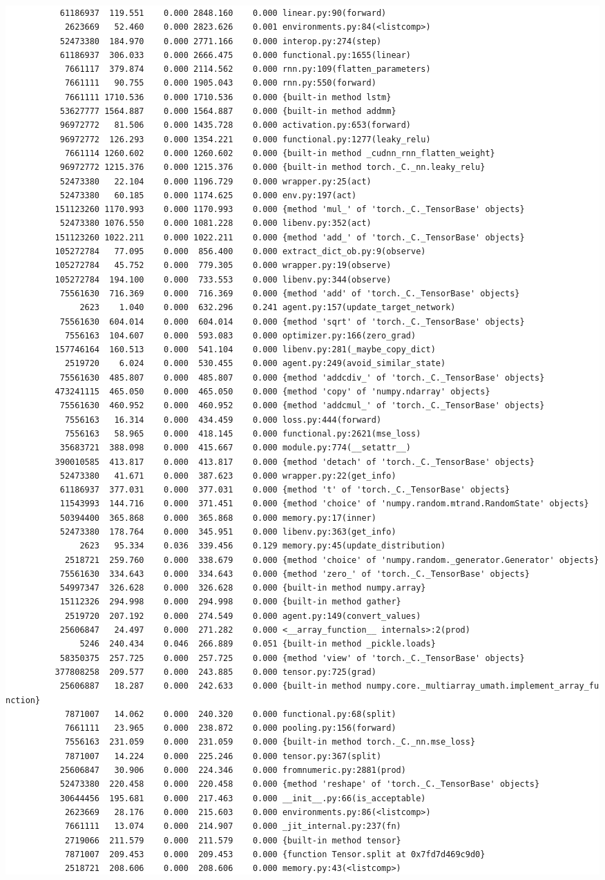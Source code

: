                61186937  119.551    0.000 2848.160    0.000 linear.py:90(forward)
                2623669   52.460    0.000 2823.626    0.001 environments.py:84(<listcomp>)
               52473380  184.970    0.000 2771.166    0.000 interop.py:274(step)
               61186937  306.033    0.000 2666.475    0.000 functional.py:1655(linear)
                7661117  379.874    0.000 2114.562    0.000 rnn.py:109(flatten_parameters)
                7661111   90.755    0.000 1905.043    0.000 rnn.py:550(forward)
                7661111 1710.536    0.000 1710.536    0.000 {built-in method lstm}
               53627777 1564.887    0.000 1564.887    0.000 {built-in method addmm}
               96972772   81.506    0.000 1435.728    0.000 activation.py:653(forward)
               96972772  126.293    0.000 1354.221    0.000 functional.py:1277(leaky_relu)
                7661114 1260.602    0.000 1260.602    0.000 {built-in method _cudnn_rnn_flatten_weight}
               96972772 1215.376    0.000 1215.376    0.000 {built-in method torch._C._nn.leaky_relu}
               52473380   22.104    0.000 1196.729    0.000 wrapper.py:25(act)
               52473380   60.185    0.000 1174.625    0.000 env.py:197(act)
              151123260 1170.993    0.000 1170.993    0.000 {method 'mul_' of 'torch._C._TensorBase' objects}
               52473380 1076.550    0.000 1081.228    0.000 libenv.py:352(act)
              151123260 1022.211    0.000 1022.211    0.000 {method 'add_' of 'torch._C._TensorBase' objects}
              105272784   77.095    0.000  856.400    0.000 extract_dict_ob.py:9(observe)
              105272784   45.752    0.000  779.305    0.000 wrapper.py:19(observe)
              105272784  194.100    0.000  733.553    0.000 libenv.py:344(observe)
               75561630  716.369    0.000  716.369    0.000 {method 'add' of 'torch._C._TensorBase' objects}
                   2623    1.040    0.000  632.296    0.241 agent.py:157(update_target_network)
               75561630  604.014    0.000  604.014    0.000 {method 'sqrt' of 'torch._C._TensorBase' objects}
                7556163  104.607    0.000  593.083    0.000 optimizer.py:166(zero_grad)
              157746164  160.513    0.000  541.104    0.000 libenv.py:281(_maybe_copy_dict)
                2519720    6.024    0.000  530.455    0.000 agent.py:249(avoid_similar_state)
               75561630  485.807    0.000  485.807    0.000 {method 'addcdiv_' of 'torch._C._TensorBase' objects}
              473241115  465.050    0.000  465.050    0.000 {method 'copy' of 'numpy.ndarray' objects}
               75561630  460.952    0.000  460.952    0.000 {method 'addcmul_' of 'torch._C._TensorBase' objects}
                7556163   16.314    0.000  434.459    0.000 loss.py:444(forward)
                7556163   58.965    0.000  418.145    0.000 functional.py:2621(mse_loss)
               35683721  388.098    0.000  415.667    0.000 module.py:774(__setattr__)
              390010585  413.817    0.000  413.817    0.000 {method 'detach' of 'torch._C._TensorBase' objects}
               52473380   41.671    0.000  387.623    0.000 wrapper.py:22(get_info)
               61186937  377.031    0.000  377.031    0.000 {method 't' of 'torch._C._TensorBase' objects}
               11543993  144.716    0.000  371.451    0.000 {method 'choice' of 'numpy.random.mtrand.RandomState' objects}
               50394400  365.868    0.000  365.868    0.000 memory.py:17(inner)
               52473380  178.764    0.000  345.951    0.000 libenv.py:363(get_info)
                   2623   95.334    0.036  339.456    0.129 memory.py:45(update_distribution)
                2518721  259.760    0.000  338.679    0.000 {method 'choice' of 'numpy.random._generator.Generator' objects}
               75561630  334.643    0.000  334.643    0.000 {method 'zero_' of 'torch._C._TensorBase' objects}
               54997347  326.628    0.000  326.628    0.000 {built-in method numpy.array}
               15112326  294.998    0.000  294.998    0.000 {built-in method gather}
                2519720  207.192    0.000  274.549    0.000 agent.py:149(convert_values)
               25606847   24.497    0.000  271.282    0.000 <__array_function__ internals>:2(prod)
                   5246  240.434    0.046  266.889    0.051 {built-in method _pickle.loads}
               58350375  257.725    0.000  257.725    0.000 {method 'view' of 'torch._C._TensorBase' objects}
              377808258  209.577    0.000  243.885    0.000 tensor.py:725(grad)
               25606887   18.287    0.000  242.633    0.000 {built-in method numpy.core._multiarray_umath.implement_array_function}
                7871007   14.062    0.000  240.320    0.000 functional.py:68(split)
                7661111   23.965    0.000  238.872    0.000 pooling.py:156(forward)
                7556163  231.059    0.000  231.059    0.000 {built-in method torch._C._nn.mse_loss}
                7871007   14.224    0.000  225.246    0.000 tensor.py:367(split)
               25606847   30.906    0.000  224.346    0.000 fromnumeric.py:2881(prod)
               52473380  220.458    0.000  220.458    0.000 {method 'reshape' of 'torch._C._TensorBase' objects}
               30644456  195.681    0.000  217.463    0.000 __init__.py:66(is_acceptable)
                2623669   28.176    0.000  215.603    0.000 environments.py:86(<listcomp>)
                7661111   13.074    0.000  214.907    0.000 _jit_internal.py:237(fn)
                2719066  211.579    0.000  211.579    0.000 {built-in method tensor}
                7871007  209.453    0.000  209.453    0.000 {function Tensor.split at 0x7fd7d469c9d0}
                2518721  208.606    0.000  208.606    0.000 memory.py:43(<listcomp>)